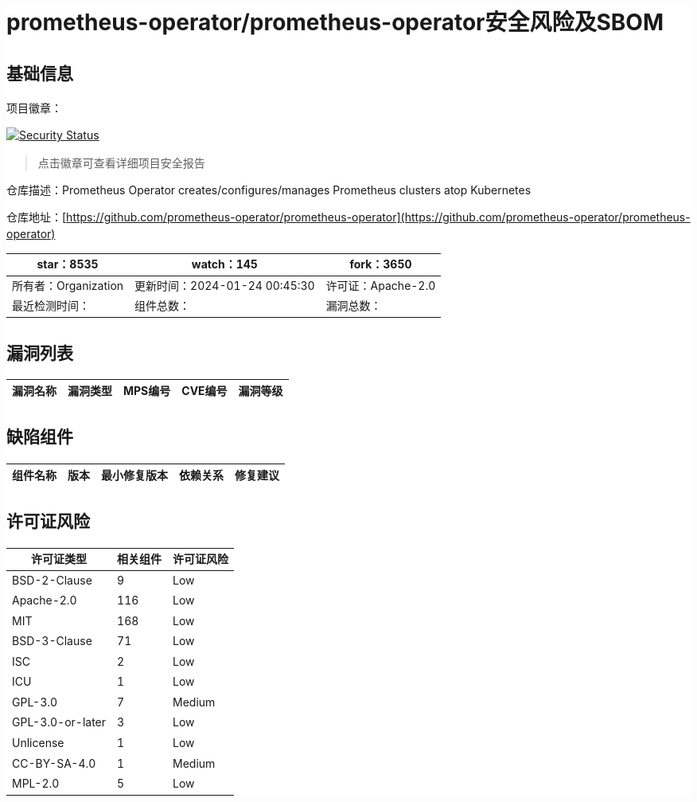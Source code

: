 # prometheus-operator/prometheus-operator安全风险及SBOM

## 基础信息

项目徽章：

[![Security Status](https://www.murphysec.com/platform3/v31/badge/1749871115643592704.svg)](https://www.murphysec.com/console/report/1718332423870922752/1749871115643592704)

> 点击徽章可查看详细项目安全报告

仓库描述：Prometheus Operator creates/configures/manages Prometheus clusters atop Kubernetes

仓库地址：[https://github.com/prometheus-operator/prometheus-operator](https://github.com/prometheus-operator/prometheus-operator)

| star：8535 | watch：145 | fork：3650 |
| ----------- | -------------- | ------------ |
| 所有者：Organization | 更新时间：2024-01-24 00:45:30 | 许可证：Apache-2.0 |
| 最近检测时间： | 组件总数： | 漏洞总数： |




## 漏洞列表

| 漏洞名称 | 漏洞类型 | MPS编号 | CVE编号 | 漏洞等级 |
| ------- | ------ | ------- | ------ | ----- |





## 缺陷组件

| 组件名称 | 版本 | 最小修复版本 | 依赖关系 | 修复建议 |
| -------- | ---- | ------------ | -------- | -------- |





## 许可证风险

| 许可证类型 | 相关组件 | 许可证风险 |
| ---------- | -------- | ---------- |
|BSD-2-Clause|9|Low|
|Apache-2.0|116|Low|
|MIT|168|Low|
|BSD-3-Clause|71|Low|
|ISC|2|Low|
|ICU|1|Low|
|GPL-3.0|7|Medium|
|GPL-3.0-or-later|3|Low|
|Unlicense|1|Low|
|CC-BY-SA-4.0|1|Medium|
|MPL-2.0|5|Low|
